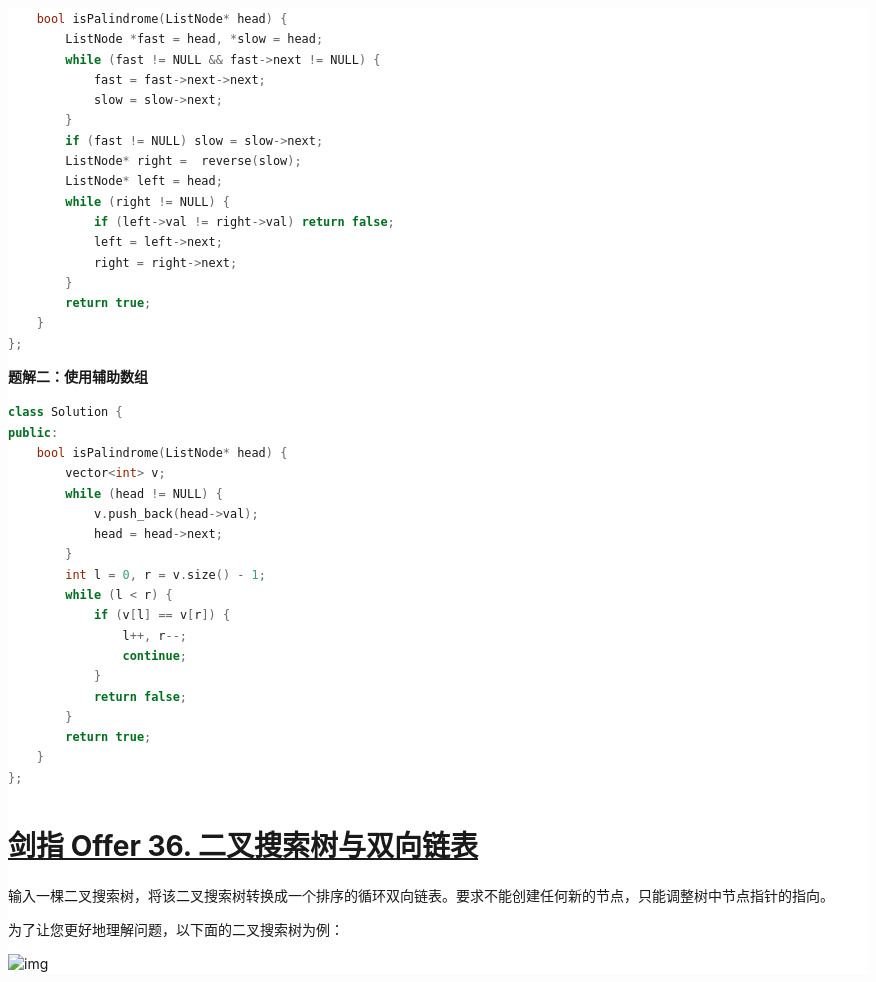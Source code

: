 ```C++
    bool isPalindrome(ListNode* head) {
        ListNode *fast = head, *slow = head;
        while (fast != NULL && fast->next != NULL) {
            fast = fast->next->next;
            slow = slow->next;
        }
        if (fast != NULL) slow = slow->next;
        ListNode* right =  reverse(slow);
        ListNode* left = head;
        while (right != NULL) {
            if (left->val != right->val) return false;
            left = left->next;
            right = right->next;
        }
        return true;
    }
};
```

**题解二：使用辅助数组**

```C++
class Solution {
public:
    bool isPalindrome(ListNode* head) {
        vector<int> v;
        while (head != NULL) {
            v.push_back(head->val);
            head = head->next;
        }
        int l = 0, r = v.size() - 1;
        while (l < r) {
            if (v[l] == v[r]) {
                l++, r--;
                continue;
            }
            return false;
        }
        return true;
    }
};
```

# [剑指 Offer 36. 二叉搜索树与双向链表](https://leetcode.cn/problems/er-cha-sou-suo-shu-yu-shuang-xiang-lian-biao-lcof/)

输入一棵二叉搜索树，将该二叉搜索树转换成一个排序的循环双向链表。要求不能创建任何新的节点，只能调整树中节点指针的指向。

为了让您更好地理解问题，以下面的二叉搜索树为例：

![img](https://assets.leetcode.com/uploads/2018/10/12/bstdlloriginalbst.png)
